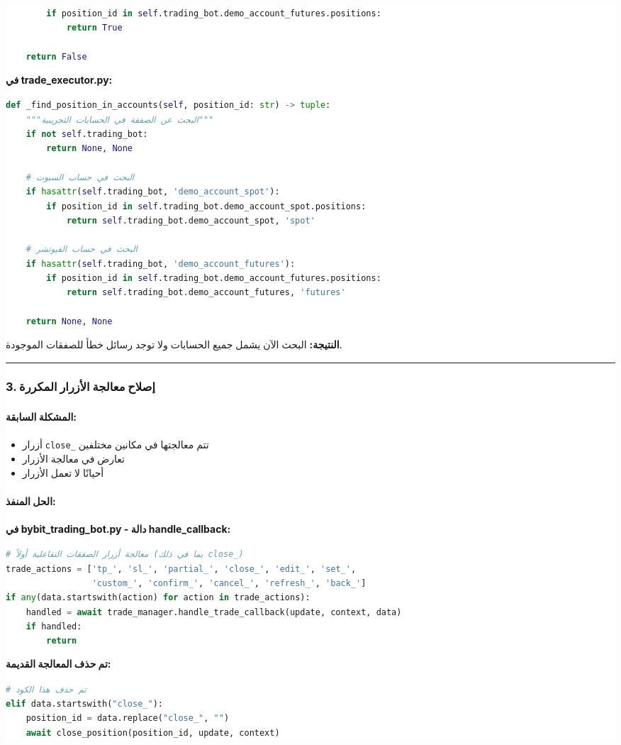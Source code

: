 ```python
        if position_id in self.trading_bot.demo_account_futures.positions:
            return True
    
    return False
```

**في trade_executor.py:**
```python
def _find_position_in_accounts(self, position_id: str) -> tuple:
    """البحث عن الصفقة في الحسابات التجريبية"""
    if not self.trading_bot:
        return None, None
    
    # البحث في حساب السبوت
    if hasattr(self.trading_bot, 'demo_account_spot'):
        if position_id in self.trading_bot.demo_account_spot.positions:
            return self.trading_bot.demo_account_spot, 'spot'
    
    # البحث في حساب الفيوتشر
    if hasattr(self.trading_bot, 'demo_account_futures'):
        if position_id in self.trading_bot.demo_account_futures.positions:
            return self.trading_bot.demo_account_futures, 'futures'
    
    return None, None
```

**النتيجة:** البحث الآن يشمل جميع الحسابات ولا توجد رسائل خطأ للصفقات الموجودة.

---

### 3. **إصلاح معالجة الأزرار المكررة**

#### المشكلة السابقة:
- أزرار `close_` تتم معالجتها في مكانين مختلفين
- تعارض في معالجة الأزرار
- أحيانًا لا تعمل الأزرار

#### الحل المنفذ:

**في bybit_trading_bot.py - دالة handle_callback:**
```python
# معالجة أزرار الصفقات التفاعلية أولاً (بما في ذلك close_)
trade_actions = ['tp_', 'sl_', 'partial_', 'close_', 'edit_', 'set_', 
                 'custom_', 'confirm_', 'cancel_', 'refresh_', 'back_']
if any(data.startswith(action) for action in trade_actions):
    handled = await trade_manager.handle_trade_callback(update, context, data)
    if handled:
        return
```

**تم حذف المعالجة القديمة:**
```python
# تم حذف هذا الكود
elif data.startswith("close_"):
    position_id = data.replace("close_", "")
    await close_position(position_id, update, context)
```
